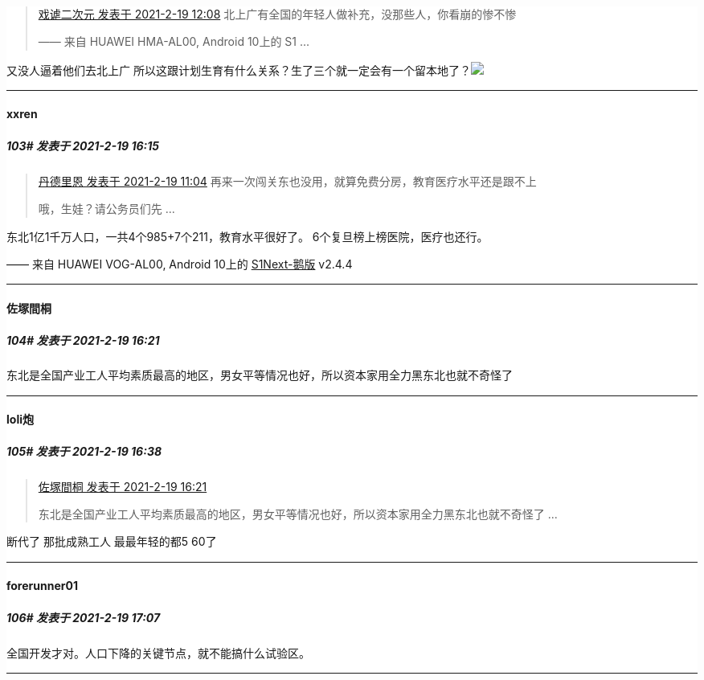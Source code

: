 
<blockquote><a href="httphttps://bbs.saraba1st.com/2b/forum.php?mod=redirect&amp;goto=findpost&amp;pid=50375622&amp;ptid=1988460" target="_blank">戏谑二次元 发表于 2021-2-19 12:08</a>
北上广有全国的年轻人做补充，没那些人，你看崩的惨不惨

—— 来自 HUAWEI HMA-AL00, Android 10上的 S1 ...</blockquote>
又没人逼着他们去北上广 所以这跟计划生育有什么关系？生了三个就一定会有一个留本地了？<img src="https://static.saraba1st.com/image/smiley/face2017/067.png" referrerpolicy="no-referrer">


-----

####  xxren  
##### 103#       发表于 2021-2-19 16:15


<blockquote><a href="httphttps://bbs.saraba1st.com/2b/forum.php?mod=redirect&amp;goto=findpost&amp;pid=50374859&amp;ptid=1988460" target="_blank">丹德里恩 发表于 2021-2-19 11:04</a>
再来一次闯关东也没用，就算免费分房，教育医疗水平还是跟不上

哦，生娃？请公务员们先 ...</blockquote>
东北1亿1千万人口，一共4个985+7个211，教育水平很好了。
6个复旦榜上榜医院，医疗也还行。

—— 来自 HUAWEI VOG-AL00, Android 10上的 [S1Next-鹅版](https://github.com/ykrank/S1-Next/releases) v2.4.4


-----

####  佐塚間桐  
##### 104#       发表于 2021-2-19 16:21


东北是全国产业工人平均素质最高的地区，男女平等情况也好，所以资本家用全力黑东北也就不奇怪了


-----

####  loli炮  
##### 105#       发表于 2021-2-19 16:38


<blockquote><a href="httphttps://bbs.saraba1st.com/2b/forum.php?mod=redirect&amp;goto=findpost&amp;pid=50378363&amp;ptid=1988460" target="_blank">佐塚間桐 发表于 2021-2-19 16:21</a>

东北是全国产业工人平均素质最高的地区，男女平等情况也好，所以资本家用全力黑东北也就不奇怪了 ...</blockquote>
断代了 那批成熟工人 最最年轻的都5 60了


-----

####  forerunner01  
##### 106#       发表于 2021-2-19 17:07


全国开发才对。人口下降的关键节点，就不能搞什么试验区。


-----
